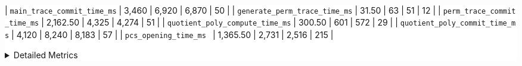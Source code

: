 | `main_trace_commit_time_ms` |  3,460 |  6,920 |  6,870 |  50 |
| `generate_perm_trace_time_ms` |  31.50 |  63 |  51 |  12 |
| `perm_trace_commit_time_ms` |  2,162.50 |  4,325 |  4,274 |  51 |
| `quotient_poly_compute_time_ms` |  300.50 |  601 |  572 |  29 |
| `quotient_poly_commit_time_ms` |  4,120 |  8,240 |  8,183 |  57 |
| `pcs_opening_time_ms ` |  1,365.50 |  2,731 |  2,516 |  215 |



<details>
<summary>Detailed Metrics</summary>

| air_name | block_number | quotient_deg | interactions | constraints |
| --- | --- | --- | --- | --- |
| AccessAdapterAir<16> | 22000683 | 2 | 5 | 12 | 
| AccessAdapterAir<2> | 22000683 | 2 | 5 | 12 | 
| AccessAdapterAir<32> | 22000683 | 2 | 5 | 12 | 
| AccessAdapterAir<4> | 22000683 | 2 | 5 | 12 | 
| AccessAdapterAir<8> | 22000683 | 2 | 5 | 12 | 
| BitwiseOperationLookupAir<8> | 22000683 | 2 | 2 | 4 | 
| KeccakVmAir | 22000683 | 2 | 321 | 4,513 | 
| MemoryMerkleAir<8> | 22000683 | 2 | 4 | 39 | 
| PersistentBoundaryAir<8> | 22000683 | 2 | 3 | 7 | 
| PhantomAir | 22000683 | 2 | 3 | 5 | 
| Poseidon2PeripheryAir<BabyBearParameters>, 1> | 22000683 | 2 | 1 | 286 | 
| ProgramAir | 22000683 | 1 | 1 | 4 | 
| RangeTupleCheckerAir<2> | 22000683 | 1 | 1 | 4 | 
| Rv32HintStoreAir | 22000683 | 2 | 18 | 28 | 
| Sha256VmAir | 22000683 | 2 | 50 | 663 | 
| VariableRangeCheckerAir | 22000683 | 1 | 1 | 4 | 
| VmAirWrapper<Rv32BaseAluAdapterAir, BaseAluCoreAir<4, 8> | 22000683 | 2 | 20 | 37 | 
| VmAirWrapper<Rv32BaseAluAdapterAir, LessThanCoreAir<4, 8> | 22000683 | 2 | 18 | 40 | 
| VmAirWrapper<Rv32BaseAluAdapterAir, ShiftCoreAir<4, 8> | 22000683 | 2 | 24 | 91 | 
| VmAirWrapper<Rv32BranchAdapterAir, BranchEqualCoreAir<4> | 22000683 | 2 | 11 | 20 | 
| VmAirWrapper<Rv32BranchAdapterAir, BranchLessThanCoreAir<4, 8> | 22000683 | 2 | 13 | 35 | 
| VmAirWrapper<Rv32CondRdWriteAdapterAir, Rv32JalLuiCoreAir> | 22000683 | 2 | 10 | 18 | 
| VmAirWrapper<Rv32HeapAdapterAir<2, 32, 32>, BaseAluCoreAir<32, 8> | 22000683 | 2 | 61 | 126 | 
| VmAirWrapper<Rv32HeapAdapterAir<2, 32, 32>, LessThanCoreAir<32, 8> | 22000683 | 2 | 31 | 129 | 
| VmAirWrapper<Rv32HeapAdapterAir<2, 32, 32>, MultiplicationCoreAir<32, 8> | 22000683 | 2 | 61 | 57 | 
| VmAirWrapper<Rv32HeapAdapterAir<2, 32, 32>, ShiftCoreAir<32, 8> | 22000683 | 2 | 79 | 2,161 | 
| VmAirWrapper<Rv32HeapBranchAdapterAir<2, 32>, BranchEqualCoreAir<32> | 22000683 | 2 | 20 | 55 | 
| VmAirWrapper<Rv32HeapBranchAdapterAir<2, 32>, BranchLessThanCoreAir<32, 8> | 22000683 | 2 | 22 | 126 | 